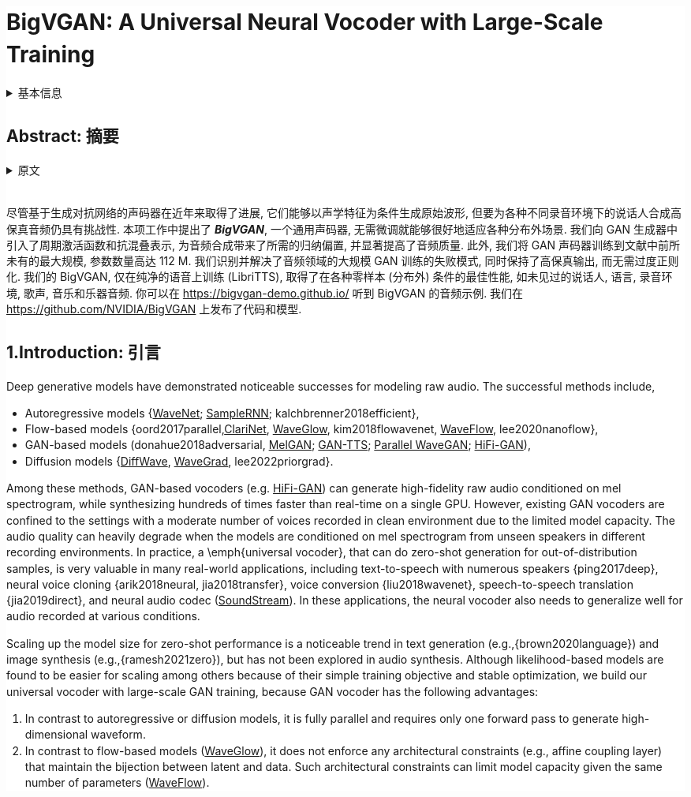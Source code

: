 # BigVGAN: A Universal Neural Vocoder with Large-Scale Training

<details><summary>基本信息</summary></details>

## Abstract: 摘要

<details><summary>原文</summary></details>
<br>

尽管基于生成对抗网络的声码器在近年来取得了进展, 它们能够以声学特征为条件生成原始波形, 但要为各种不同录音环境下的说话人合成高保真音频仍具有挑战性.
本项工作中提出了 ***BigVGAN***, 一个通用声码器, 无需微调就能够很好地适应各种分布外场景.
我们向 GAN 生成器中引入了周期激活函数和抗混叠表示, 为音频合成带来了所需的归纳偏置, 并显著提高了音频质量.
此外, 我们将 GAN 声码器训练到文献中前所未有的最大规模, 参数数量高达 112 M.
我们识别并解决了音频领域的大规模 GAN 训练的失败模式, 同时保持了高保真输出, 而无需过度正则化.
我们的 BigVGAN, 仅在纯净的语音上训练 (LibriTTS), 取得了在各种零样本 (分布外) 条件的最佳性能, 如未见过的说话人, 语言, 录音环境, 歌声, 音乐和乐器音频.
你可以在 https://bigvgan-demo.github.io/ 听到 BigVGAN 的音频示例.
我们在 https://github.com/NVIDIA/BigVGAN 上发布了代码和模型.

## 1.Introduction: 引言

Deep generative models have demonstrated noticeable successes for modeling raw audio.
The successful methods include,
- Autoregressive models {[WaveNet](2016.09.12_WaveNet.md); [SampleRNN](2016.12.22_SampleRNN.md); kalchbrenner2018efficient},
- Flow-based models {oord2017parallel,[ClariNet](../E2E/2018.07.19_ClariNet.md), [WaveGlow](2018.10.31_WaveGlow.md), kim2018flowavenet, [WaveFlow](2019.12.03_WaveFlow.md), lee2020nanoflow},
- GAN-based models (donahue2018adversarial, [MelGAN](2019.10.08_MelGAN.md); [GAN-TTS](2019.09.25_GAN-TTS.md); [Parallel WaveGAN](2019.10.25_Parallel_WaveGAN.md); [HiFi-GAN](2020.10.12_HiFi-GAN.md)),
- Diffusion models {[DiffWave](2020.09.21_DiffWave.md), [WaveGrad](2020.09.02_WaveGrad.md), lee2022priorgrad}.

Among these methods, GAN-based vocoders (e.g. [HiFi-GAN](2020.10.12_HiFi-GAN.md)) can generate high-fidelity raw audio conditioned on mel spectrogram, while synthesizing hundreds of times faster than real-time on a single GPU.
However, existing GAN vocoders are confined to the settings with a moderate number of voices recorded in clean environment due to the limited model capacity.
The audio quality can heavily degrade when the models are conditioned on mel spectrogram from unseen speakers in different recording environments.
In practice, a \emph{universal vocoder}, that can do zero-shot generation for out-of-distribution samples, is very valuable in many real-world applications, including text-to-speech with numerous speakers {ping2017deep}, neural voice cloning {arik2018neural, jia2018transfer}, voice conversion {liu2018wavenet}, speech-to-speech translation {jia2019direct}, and neural audio codec ([SoundStream](../Speech_Neural_Codec/2021.07.07_SoundStream.md)).
In these applications, the neural vocoder also needs to generalize well for audio recorded at various conditions.

Scaling up the model size for zero-shot performance is a noticeable trend in text generation (e.g.,{brown2020language}) and image synthesis (e.g.,{ramesh2021zero}), but has not been explored in audio synthesis.
Although likelihood-based models are found to be easier for scaling among others because of their simple training objective and stable optimization, we build our universal vocoder with large-scale GAN training, because GAN vocoder has the following advantages:
1. In contrast to autoregressive or diffusion models, it is fully parallel and requires only one forward pass to generate high-dimensional waveform.
2. In contrast to flow-based models ([WaveGlow](2018.10.31_WaveGlow.md)), it does not enforce any architectural constraints (e.g., affine coupling layer) that maintain the bijection between latent and data.
Such architectural constraints can limit model capacity given the same number of parameters ([WaveFlow](2019.12.03_WaveFlow.md)).
